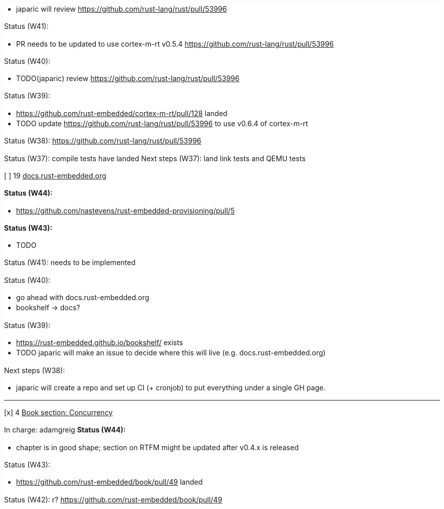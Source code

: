 - japaric will review https://github.com/rust-lang/rust/pull/53996

Status (W41):

- PR needs to be updated to use cortex-m-rt v0.5.4 https://github.com/rust-lang/rust/pull/53996

Status (W40):

- TODO(japaric) review https://github.com/rust-lang/rust/pull/53996

Status (W39):

- https://github.com/rust-embedded/cortex-m-rt/pull/128 landed
- TODO update https://github.com/rust-lang/rust/pull/53996 to use v0.6.4 of cortex-m-rt

Status (W38): https://github.com/rust-lang/rust/pull/53996

Status (W37): compile tests have landed
Next steps (W37): land link tests and QEMU tests


[ ] 19 [docs.rust-embedded.org](https://github.com/rust-embedded/wg/issues/208)

**Status (W44):**

- https://github.com/nastevens/rust-embedded-provisioning/pull/5

**Status (W43):**

- TODO

Status (W41): needs to be implemented

Status (W40):

- go ahead with docs.rust-embedded.org
- bookshelf → docs?

Status (W39):

- https://rust-embedded.github.io/bookshelf/ exists
- TODO japaric will make an issue to decide where this will live (e.g. docs.rust-embedded.org)

Next steps (W38):

- japaric will create a repo and set up CI (+ cronjob) to put everything under a single GH page.



----------


[x] 4 [Book section: Concurrency](https://github.com/rust-embedded/book/issues/7)

In charge: adamgreig
**Status (W44):**

- chapter is in good shape; section on RTFM might be updated after v0.4.x is released

Status (W43):

- https://github.com/rust-embedded/book/pull/49 landed

Status (W42): r? https://github.com/rust-embedded/book/pull/49
